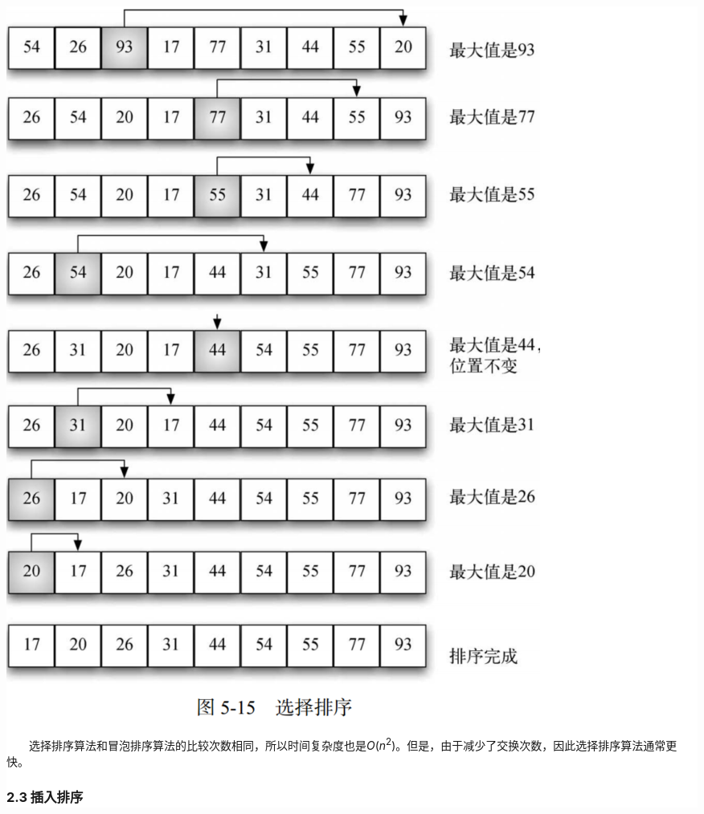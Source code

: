 ![选择排序](选择排序.png)
</center>

&emsp;&emsp;选择排序算法和冒泡排序算法的比较次数相同，所以时间复杂度也是$O(n^2)$。但是，由于减少了交换次数，因此选择排序算法通常更快。

### 2.3 插入排序

